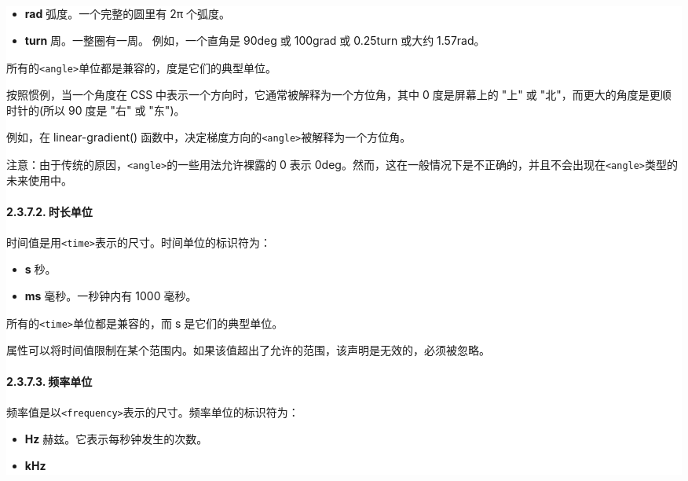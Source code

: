- **rad**
  弧度。一个完整的圆里有 2π 个弧度。

- **turn**
  周。一整圈有一周。
  例如，一个直角是 90deg 或 100grad 或 0.25turn 或大约 1.57rad。

所有的`<angle>`单位都是兼容的，度是它们的典型单位。

按照惯例，当一个角度在 CSS 中表示一个方向时，它通常被解释为一个方位角，其中 0 度是屏幕上的 "上" 或 "北"，而更大的角度是更顺时针的(所以 90 度是 "右" 或 "东")。

例如，在 linear-gradient() 函数中，决定梯度方向的`<angle>`被解释为一个方位角。

注意：由于传统的原因，`<angle>`的一些用法允许裸露的 0 表示 0deg。然而，这在一般情况下是不正确的，并且不会出现在`<angle>`类型的未来使用中。

#### 2.3.7.2. 时长单位

时间值是用`<time>`表示的尺寸。时间单位的标识符为：

- **s**
  秒。

- **ms**
  毫秒。一秒钟内有 1000 毫秒。

所有的`<time>`单位都是兼容的，而 s 是它们的典型单位。

属性可以将时间值限制在某个范围内。如果该值超出了允许的范围，该声明是无效的，必须被忽略。

#### 2.3.7.3. 频率单位

频率值是以`<frequency>`表示的尺寸。频率单位的标识符为：

- **Hz**
  赫兹。它表示每秒钟发生的次数。

- **kHz**
